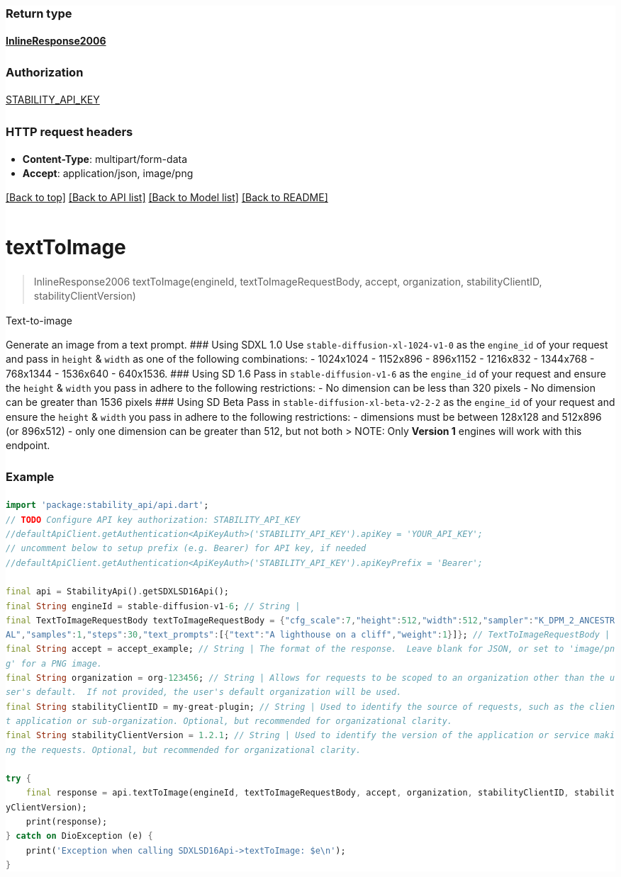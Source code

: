 ### Return type

[**InlineResponse2006**](InlineResponse2006.md)

### Authorization

[STABILITY_API_KEY](../README.md#STABILITY_API_KEY)

### HTTP request headers

 - **Content-Type**: multipart/form-data
 - **Accept**: application/json, image/png

[[Back to top]](#) [[Back to API list]](../README.md#documentation-for-api-endpoints) [[Back to Model list]](../README.md#documentation-for-models) [[Back to README]](../README.md)

# **textToImage**
> InlineResponse2006 textToImage(engineId, textToImageRequestBody, accept, organization, stabilityClientID, stabilityClientVersion)

Text-to-image

Generate an image from a text prompt.  ### Using SDXL 1.0 Use `stable-diffusion-xl-1024-v1-0` as the `engine_id` of your request and pass in `height` & `width` as one of the following combinations: - 1024x1024 - 1152x896 - 896x1152 - 1216x832 - 1344x768 - 768x1344 - 1536x640 - 640x1536.   ### Using SD 1.6 Pass in `stable-diffusion-v1-6` as the `engine_id` of your request and ensure the `height` & `width` you pass in adhere to the following restrictions: - No dimension can be less than 320 pixels - No dimension can be greater than 1536 pixels  ### Using SD Beta Pass in `stable-diffusion-xl-beta-v2-2-2` as the `engine_id` of your request and ensure the `height` & `width` you pass in adhere to the following restrictions: - dimensions must be between 128x128 and 512x896 (or 896x512) - only one dimension can be greater than 512, but not both   > NOTE: Only **Version 1** engines will work with this endpoint.

### Example
```dart
import 'package:stability_api/api.dart';
// TODO Configure API key authorization: STABILITY_API_KEY
//defaultApiClient.getAuthentication<ApiKeyAuth>('STABILITY_API_KEY').apiKey = 'YOUR_API_KEY';
// uncomment below to setup prefix (e.g. Bearer) for API key, if needed
//defaultApiClient.getAuthentication<ApiKeyAuth>('STABILITY_API_KEY').apiKeyPrefix = 'Bearer';

final api = StabilityApi().getSDXLSD16Api();
final String engineId = stable-diffusion-v1-6; // String | 
final TextToImageRequestBody textToImageRequestBody = {"cfg_scale":7,"height":512,"width":512,"sampler":"K_DPM_2_ANCESTRAL","samples":1,"steps":30,"text_prompts":[{"text":"A lighthouse on a cliff","weight":1}]}; // TextToImageRequestBody | 
final String accept = accept_example; // String | The format of the response.  Leave blank for JSON, or set to 'image/png' for a PNG image.
final String organization = org-123456; // String | Allows for requests to be scoped to an organization other than the user's default.  If not provided, the user's default organization will be used.
final String stabilityClientID = my-great-plugin; // String | Used to identify the source of requests, such as the client application or sub-organization. Optional, but recommended for organizational clarity.
final String stabilityClientVersion = 1.2.1; // String | Used to identify the version of the application or service making the requests. Optional, but recommended for organizational clarity.

try {
    final response = api.textToImage(engineId, textToImageRequestBody, accept, organization, stabilityClientID, stabilityClientVersion);
    print(response);
} catch on DioException (e) {
    print('Exception when calling SDXLSD16Api->textToImage: $e\n');
}
```